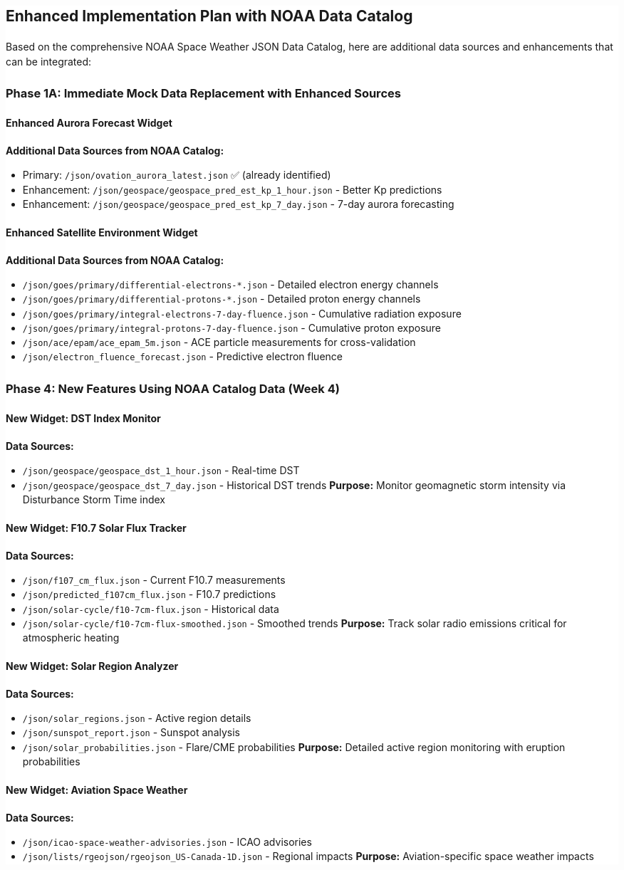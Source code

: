 ## Enhanced Implementation Plan with NOAA Data Catalog

Based on the comprehensive NOAA Space Weather JSON Data Catalog, here are additional data sources and enhancements that can be integrated:

### Phase 1A: Immediate Mock Data Replacement with Enhanced Sources

#### **Enhanced Aurora Forecast Widget**
**Additional Data Sources from NOAA Catalog:**
- Primary: `/json/ovation_aurora_latest.json` ✅ (already identified)
- Enhancement: `/json/geospace/geospace_pred_est_kp_1_hour.json` - Better Kp predictions
- Enhancement: `/json/geospace/geospace_pred_est_kp_7_day.json` - 7-day aurora forecasting

#### **Enhanced Satellite Environment Widget**
**Additional Data Sources from NOAA Catalog:**
- `/json/goes/primary/differential-electrons-*.json` - Detailed electron energy channels
- `/json/goes/primary/differential-protons-*.json` - Detailed proton energy channels
- `/json/goes/primary/integral-electrons-7-day-fluence.json` - Cumulative radiation exposure
- `/json/goes/primary/integral-protons-7-day-fluence.json` - Cumulative proton exposure
- `/json/ace/epam/ace_epam_5m.json` - ACE particle measurements for cross-validation
- `/json/electron_fluence_forecast.json` - Predictive electron fluence

### Phase 4: New Features Using NOAA Catalog Data (Week 4)

#### **New Widget: DST Index Monitor**
**Data Sources:**
- `/json/geospace/geospace_dst_1_hour.json` - Real-time DST
- `/json/geospace/geospace_dst_7_day.json` - Historical DST trends
**Purpose:** Monitor geomagnetic storm intensity via Disturbance Storm Time index

#### **New Widget: F10.7 Solar Flux Tracker**
**Data Sources:**
- `/json/f107_cm_flux.json` - Current F10.7 measurements
- `/json/predicted_f107cm_flux.json` - F10.7 predictions
- `/json/solar-cycle/f10-7cm-flux.json` - Historical data
- `/json/solar-cycle/f10-7cm-flux-smoothed.json` - Smoothed trends
**Purpose:** Track solar radio emissions critical for atmospheric heating

#### **New Widget: Solar Region Analyzer**
**Data Sources:**
- `/json/solar_regions.json` - Active region details
- `/json/sunspot_report.json` - Sunspot analysis
- `/json/solar_probabilities.json` - Flare/CME probabilities
**Purpose:** Detailed active region monitoring with eruption probabilities

#### **New Widget: Aviation Space Weather**
**Data Sources:**
- `/json/icao-space-weather-advisories.json` - ICAO advisories
- `/json/lists/rgeojson/rgeojson_US-Canada-1D.json` - Regional impacts
**Purpose:** Aviation-specific space weather impacts
